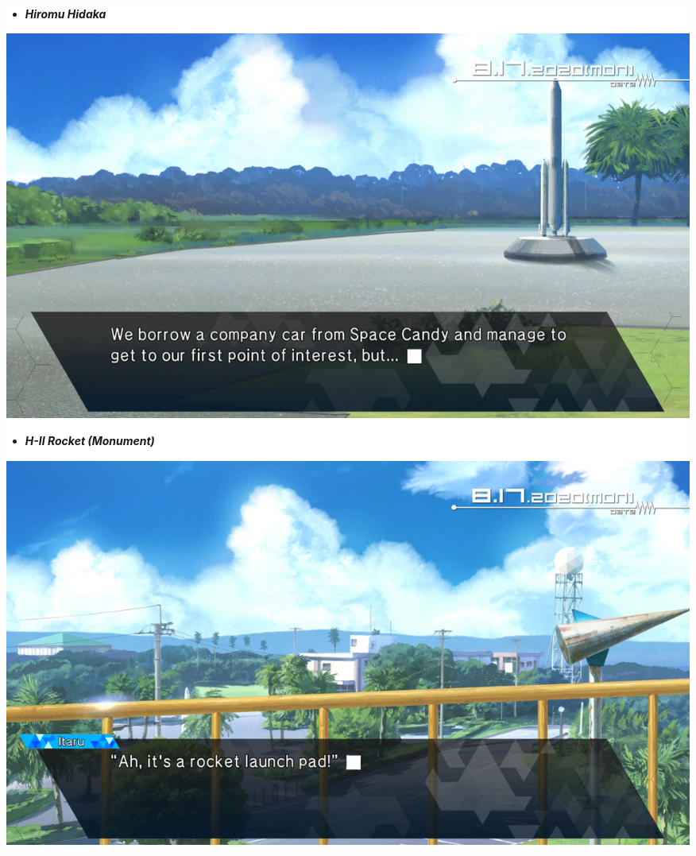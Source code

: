 -  ***Hiromu Hidaka***

![img](/dashguide/18.jpg)

-  ***H-II Rocket (Monument)***

![img](/dashguide/19.jpg)
